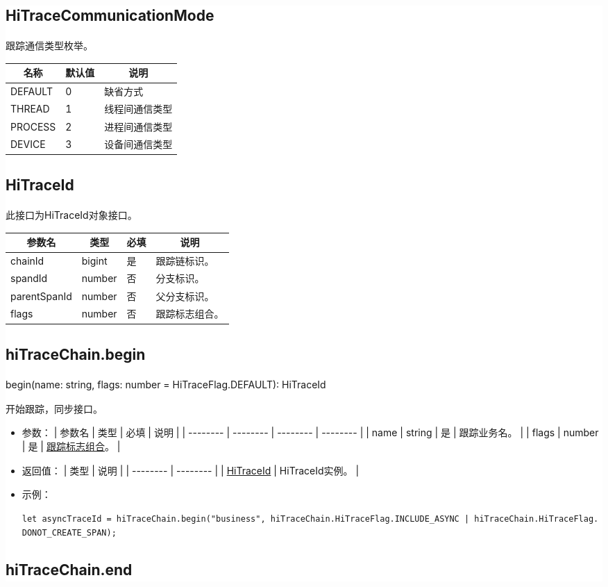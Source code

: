 ## HiTraceCommunicationMode

跟踪通信类型枚举。

| 名称 | 默认值 | 说明 |
| -------- | -------- | -------- |
| DEFAULT  | 0 | 缺省方式        |
| THREAD   | 1 | 线程间通信类型  |
| PROCESS  | 2 | 进程间通信类型  |
| DEVICE   | 3 | 设备间通信类型  |

## HiTraceId

此接口为HiTraceId对象接口。

| 参数名 | 类型 | 必填 | 说明 |
| -------- | -------- | -------- | -------- |
| chainId      | bigint | 是 | 跟踪链标识。   |
| spandId      | number | 否 | 分支标识。     |
| parentSpanId | number | 否 | 父分支标识。   |
| flags        | number | 否 | 跟踪标志组合。 |

## hiTraceChain.begin

begin(name: string, flags: number = HiTraceFlag.DEFAULT): HiTraceId

开始跟踪，同步接口。

- 参数：
  | 参数名 | 类型 | 必填 | 说明 |
  | -------- | -------- | -------- | -------- |
  | name  | string | 是 | 跟踪业务名。 |
  | flags | number | 是 | [跟踪标志组合](#hitraceflag)。 |
- 返回值：
  | 类型 | 说明 |
  | -------- | -------- |
  | [HiTraceId](#hitraceid) | HiTraceId实例。 |

- 示例：
  ```
  let asyncTraceId = hiTraceChain.begin("business", hiTraceChain.HiTraceFlag.INCLUDE_ASYNC | hiTraceChain.HiTraceFlag.DONOT_CREATE_SPAN);
  ```

## hiTraceChain.end
